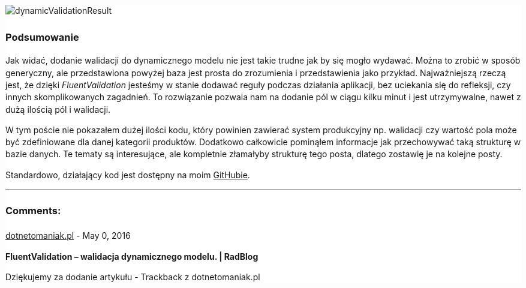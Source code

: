 ![dynamicValidationResult](http://radblog.pl/wp-content/uploads/2016/03/dynamicValidationResult.jpg)

### Podsumowanie

Jak widać, dodanie walidacji do dynamicznego modelu nie jest takie trudne jak by się mogło wydawać. Można to zrobić w sposób generyczny, ale przedstawiona powyżej baza jest prosta do zrozumienia i przedstawienia jako przykład. Najważniejszą rzeczą jest, że dzięki _FluentValidation_ jesteśmy w stanie dodawać reguły podczas działania aplikacji, bez uciekania się do refleksji, czy innych skomplikowanych zagadnień. To rozwiązanie pozwala nam na dodanie pól w ciągu kilku minut i jest utrzymywalne, nawet z dużą ilością pól i walidacji.

W tym poście nie pokazałem dużej ilości kodu, który powinien zawierać system produkcyjny np. walidacji czy wartość pola może być zdefiniowane dla danej kategorii produktów. Dodatkowo całkowicie pominąłem informacje jak przechowywać taką strukturę w bazie danych. Te tematy są interesujące, ale kompletnie złamałyby strukturę tego posta, dlatego zostawię je na kolejne posty.

Standardowo, działający kod jest dostępny na moim [GitHubie](https://github.com/rmaziarka/FluentValidation.Examples).

---
### Comments:
#### 
[dotnetomaniak.pl](http://dotnetomaniak.pl/FluentValidation-walidacja-dynamicznego-modelu-RadBlog "") - <time datetime="2016-05-01 20:52:28">May 0, 2016</time>

**FluentValidation – walidacja dynamicznego modelu. | RadBlog**

Dziękujemy za dodanie artykułu - Trackback z dotnetomaniak.pl
